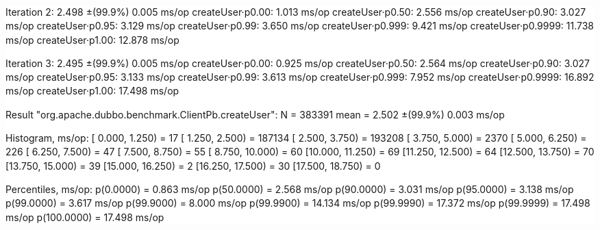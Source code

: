 Iteration   2: 2.498 ±(99.9%) 0.005 ms/op
                 createUser·p0.00:   1.013 ms/op
                 createUser·p0.50:   2.556 ms/op
                 createUser·p0.90:   3.027 ms/op
                 createUser·p0.95:   3.129 ms/op
                 createUser·p0.99:   3.650 ms/op
                 createUser·p0.999:  9.421 ms/op
                 createUser·p0.9999: 11.738 ms/op
                 createUser·p1.00:   12.878 ms/op

Iteration   3: 2.495 ±(99.9%) 0.005 ms/op
                 createUser·p0.00:   0.925 ms/op
                 createUser·p0.50:   2.564 ms/op
                 createUser·p0.90:   3.027 ms/op
                 createUser·p0.95:   3.133 ms/op
                 createUser·p0.99:   3.613 ms/op
                 createUser·p0.999:  7.952 ms/op
                 createUser·p0.9999: 16.892 ms/op
                 createUser·p1.00:   17.498 ms/op



Result "org.apache.dubbo.benchmark.ClientPb.createUser":
  N = 383391
  mean =      2.502 ±(99.9%) 0.003 ms/op

  Histogram, ms/op:
    [ 0.000,  1.250) = 17 
    [ 1.250,  2.500) = 187134 
    [ 2.500,  3.750) = 193208 
    [ 3.750,  5.000) = 2370 
    [ 5.000,  6.250) = 226 
    [ 6.250,  7.500) = 47 
    [ 7.500,  8.750) = 55 
    [ 8.750, 10.000) = 60 
    [10.000, 11.250) = 69 
    [11.250, 12.500) = 64 
    [12.500, 13.750) = 70 
    [13.750, 15.000) = 39 
    [15.000, 16.250) = 2 
    [16.250, 17.500) = 30 
    [17.500, 18.750) = 0 

  Percentiles, ms/op:
      p(0.0000) =      0.863 ms/op
     p(50.0000) =      2.568 ms/op
     p(90.0000) =      3.031 ms/op
     p(95.0000) =      3.138 ms/op
     p(99.0000) =      3.617 ms/op
     p(99.9000) =      8.000 ms/op
     p(99.9900) =     14.134 ms/op
     p(99.9990) =     17.372 ms/op
     p(99.9999) =     17.498 ms/op
    p(100.0000) =     17.498 ms/op
